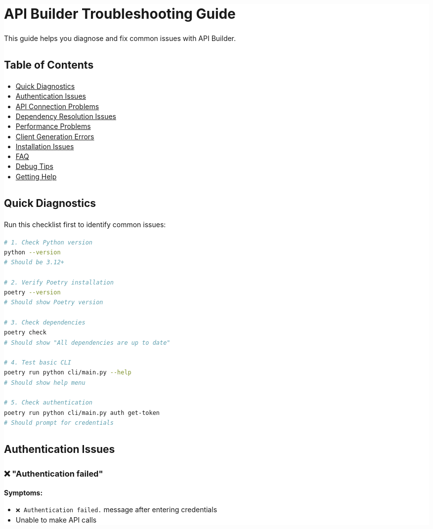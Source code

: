 # API Builder Troubleshooting Guide

This guide helps you diagnose and fix common issues with API Builder.

## Table of Contents

- [Quick Diagnostics](#quick-diagnostics)
- [Authentication Issues](#authentication-issues)
- [API Connection Problems](#api-connection-problems)
- [Dependency Resolution Issues](#dependency-resolution-issues)
- [Performance Problems](#performance-problems)
- [Client Generation Errors](#client-generation-errors)
- [Installation Issues](#installation-issues)
- [FAQ](#faq)
- [Debug Tips](#debug-tips)
- [Getting Help](#getting-help)

## Quick Diagnostics

Run this checklist first to identify common issues:

```bash
# 1. Check Python version
python --version
# Should be 3.12+

# 2. Verify Poetry installation
poetry --version
# Should show Poetry version

# 3. Check dependencies
poetry check
# Should show "All dependencies are up to date"

# 4. Test basic CLI
poetry run python cli/main.py --help
# Should show help menu

# 5. Check authentication
poetry run python cli/main.py auth get-token
# Should prompt for credentials
```

## Authentication Issues

### ❌ "Authentication failed"

**Symptoms:**
- `❌ Authentication failed.` message after entering credentials
- Unable to make API calls

